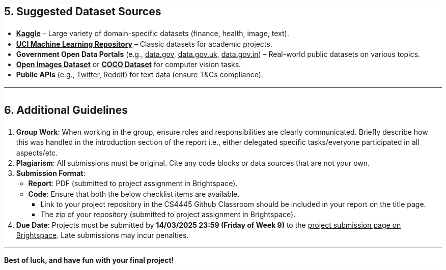 ## 5. Suggested Dataset Sources

- [**Kaggle**](https://www.kaggle.com/datasets) – Large variety of domain-specific datasets (finance, health, image, text).  
- [**UCI Machine Learning Repository**](https://archive.ics.uci.edu/ml) – Classic datasets for academic projects.  
- **Government Open Data Portals** (e.g., [data.gov](https://data.gov), [data.gov.uk](data.gov.uk), [data.gov.in](data.gov.in)) – Real-world public datasets on various topics.  
- [**Open Images Dataset**](https://storage.googleapis.com/openimages/web/index.html) or [**COCO Dataset**](https://cocodataset.org/#home) for computer vision tasks.  
- **Public APIs** (e.g., [Twitter](https://developer.x.com/en/docs/x-api), [Reddit](https://www.reddit.com/dev/api/)) for text data (ensure T&Cs compliance).  

---

## 6. Additional Guidelines

1. **Group Work**: When working in the group, ensure roles and responsibilities are clearly communicated. Briefly describe how this was handled in the introduction section of the report i.e., either delegated specific tasks/everyone participated in all aspects/etc.
2. **Plagiarism**: All submissions must be original. Cite any code blocks or data sources that are not your own.  
3. **Submission Format**:  
   - **Report**: PDF (submitted to project assignment in Brightspace).
   - **Code**: Ensure that both the below checklist items are available.
     - Link to your project repository in the CS4445 Github Classroom should be included in your report on the title page.
     - The zip of your repository (submitted to project assignment in Brightspace).
4. **Due Date**: Projects must be submitted by **14/03/2025 23:59 (Friday of Week 9)** to the [project submission page on Brightspace](https://learn.ul.ie/d2l/le/lessons/49281/topics/906587). Late submissions may incur penalties.

---

**Best of luck, and have fun with your final project!**
